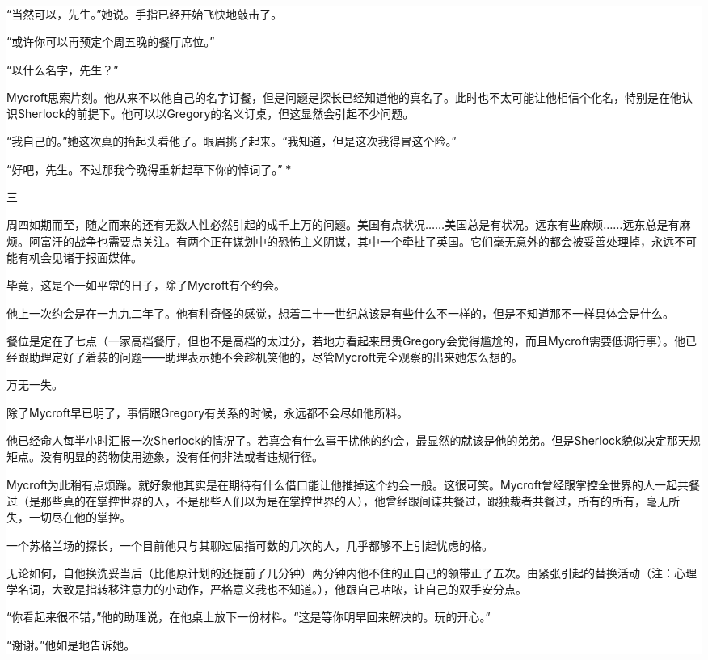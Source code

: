 
“当然可以，先生。”她说。手指已经开始飞快地敲击了。


“或许你可以再预定个周五晚的餐厅席位。”


“以什么名字，先生？”


Mycroft思索片刻。他从来不以他自己的名字订餐，但是问题是探长已经知道他的真名了。此时也不太可能让他相信个化名，特别是在他认识Sherlock的前提下。他可以以Gregory的名义订桌，但这显然会引起不少问题。


“我自己的。”她这次真的抬起头看他了。眼眉挑了起来。“我知道，但是这次我得冒这个险。”


“好吧，先生。不过那我今晚得重新起草下你的悼词了。”
*








三


周四如期而至，随之而来的还有无数人性必然引起的成千上万的问题。美国有点状况……美国总是有状况。远东有些麻烦……远东总是有麻烦。阿富汗的战争也需要点关注。有两个正在谋划中的恐怖主义阴谋，其中一个牵扯了英国。它们毫无意外的都会被妥善处理掉，永远不可能有机会见诸于报面媒体。


毕竟，这是个一如平常的日子，除了Mycroft有个约会。


他上一次约会是在一九九二年了。他有种奇怪的感觉，想着二十一世纪总该是有些什么不一样的，但是不知道那不一样具体会是什么。


餐位是定在了七点（一家高档餐厅，但也不是高档的太过分，若地方看起来昂贵Gregory会觉得尴尬的，而且Mycroft需要低调行事）。他已经跟助理定好了着装的问题——助理表示她不会趁机笑他的，尽管Mycroft完全观察的出来她怎么想的。


万无一失。


除了Mycroft早已明了，事情跟Gregory有关系的时候，永远都不会尽如他所料。


他已经命人每半小时汇报一次Sherlock的情况了。若真会有什么事干扰他的约会，最显然的就该是他的弟弟。但是Sherlock貌似决定那天规矩点。没有明显的药物使用迹象，没有任何非法或者违规行径。


Mycroft为此稍有点烦躁。就好象他其实是在期待有什么借口能让他推掉这个约会一般。这很可笑。Mycroft曾经跟掌控全世界的人一起共餐过（是那些真的在掌控世界的人，不是那些人们以为是在掌控世界的人），他曾经跟间谍共餐过，跟独裁者共餐过，所有的所有，毫无所失，一切尽在他的掌控。


一个苏格兰场的探长，一个目前他只与其聊过屈指可数的几次的人，几乎都够不上引起忧虑的格。


无论如何，自他换洗妥当后（比他原计划的还提前了几分钟）两分钟内他不住的正自己的领带正了五次。由紧张引起的替换活动（注：心理学名词，大致是指转移注意力的小动作，严格意义我也不知道。），他跟自己咕哝，让自己的双手安分点。


“你看起来很不错，”他的助理说，在他桌上放下一份材料。“这是等你明早回来解决的。玩的开心。”


“谢谢。”他如是地告诉她。



